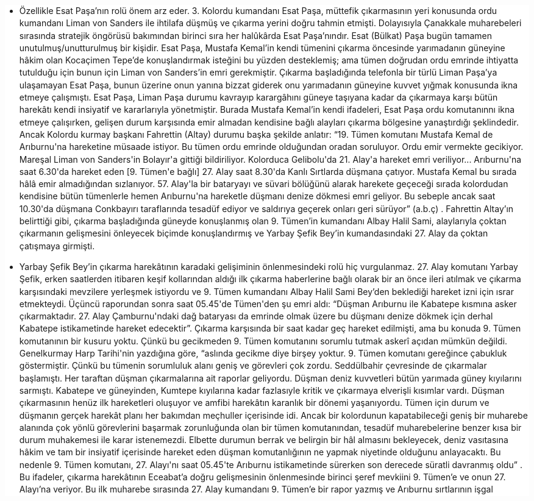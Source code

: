* Özellikle Esat Paşa’nın rolü önem arz eder. 3. Kolordu kumandanı Esat Paşa,
  müttefik çıkarmasının yeri konusunda ordu kumandanı Liman von Sanders ile
  ihtilafa düşmüş ve çıkarma yerini doğru tahmin etmişti. Dolayısıyla Çanakkale
  muharebeleri sırasında stratejik öngörüsü bakımından birinci sıra her
  halûkârda Esat Paşa’nındır. Esat (Bülkat) Paşa bugün tamamen
  unutulmuş/unutturulmuş bir kişidir. Esat Paşa, Mustafa Kemal’in kendi
  tümenini çıkarma öncesinde yarımadanın güneyine hâkim olan Kocaçimen Tepe’de
  konuşlandırmak isteğini bu yüzden desteklemiş; ama tümen doğrudan ordu
  emrinde ihtiyatta tutulduğu için bunun için Liman von Sanders’in emri
  gerekmiştir. Çıkarma başladığında telefonla bir türlü Liman Paşa’ya
  ulaşamayan Esat Paşa, bunun üzerine onun yanına bizzat giderek onu
  yarımadanın güneyine kuvvet yığmak konusunda ikna etmeye çalışmıştı. Esat
  Paşa, Liman Paşa durumu kavrayıp karargâhını güneye taşıyana kadar da
  çıkarmaya karşı bütün harekâtı kendi insiyatif ve kararlarıyla yönetmiştir.
  Burada Mustafa Kemal’in kendi ifadeleri, Esat Paşa ordu komutanınnı ikna
  etmeye çalışırken, gelişen durum karşısında emir almadan kendisine bağlı
  alayları çıkarma bölgesine yanaştırdığı şeklindedir. Ancak Kolordu kurmay
  başkanı Fahrettin (Altay) durumu başka şekilde anlatır: “19. Tümen komutanı
  Mustafa Kemal de Arıburnu'na hareketine müsaade istiyor. Bu tümen ordu
  emrinde olduğundan oradan soruluyor. Ordu emir vermekte gecikiyor. Mareşal
  Liman von Sanders'in Bolayır'a gittiği bildiriliyor. Kolorduca Gelibolu'da
  21. Alay'a hareket emri veriliyor... Arıburnu'na saat 6.30'da hareket eden
  [9. Tümen'e bağlı] 27. Alay saat 8.30'da Kanlı Sırtlarda düşmana çatıyor.
  Mustafa Kemal bu sırada hâlâ emir almadığından sızlanıyor. 57. Alay'la bir
  bataryayı ve süvari bölüğünü alarak harekete geçeceği sırada kolordudan
  kendisine bütün tümenlerle hemen Arıburnu'na hareketle düşmanı denize dökmesi
  emri geliyor. Bu sebeple ancak saat 10.30'da düşmana Conkbayırı taraflarında
  tesadüf ediyor ve saldırıya geçerek onları geri sürüyor” (a.b.ç) . Fahrettin
  Altay’ın belirttiği gibi, çıkarma başladığında güneyde konuşlanmış olan 9.
  Tümen’in kumandanı Albay Halil Sami, alaylarıyla çoktan çıkarmanın
  gelişmesini önleyecek biçimde konuşlandırmış ve Yarbay Şefik Bey’in
  kumandasındaki 27. Alay da çoktan çatışmaya girmişti.

* Yarbay Şefik Bey’in çıkarma harekâtının karadaki gelişiminin önlenmesindeki
  rolü hiç vurgulanmaz. 27. Alay komutanı Yarbay Şefik, erken saatlerden
  itibaren keşif kollarından aldığı ilk çıkarma haberlerine bağlı olarak bir an
  önce ileri atılmak ve çıkarma karşısındaki mevzilere yerleşmek istiyordu ve
  9. Tümen kumandanı Albay Halil Sami Bey’den beklediği hareket izni için ısrar
  etmekteydi. Üçüncü raporundan sonra saat 05.45'de Tümen'den şu emri aldı:
  “Düşman Arıburnu ile Kabatepe kısmına asker çıkarmaktadır. 27. Alay
  Çamburnu'ndaki dağ bataryası da emrinde olmak üzere bu düşmanı denize dökmek
  için derhal Kabatepe istikametinde hareket edecektir”. Çıkarma karşısında bir
  saat kadar geç hareket edilmişti, ama bu konuda 9. Tümen komutanının bir
  kusuru yoktu. Çünkü bu gecikmeden 9. Tümen komutanını sorumlu tutmak askerî
  açıdan mümkün değildi. Genelkurmay Harp Tarihi'nin yazdığına göre, “aslında
  gecikme diye birşey yoktur. 9. Tümen komutanı gereğince çabukluk
  göstermiştir. Çünkü bu tümenin sorumluluk alanı geniş ve görevleri çok zordu.
  Seddülbahir çevresinde de çıkarmalar başlamıştı. Her taraftan düşman
  çıkarmalarına ait raporlar geliyordu. Düşman deniz kuvvetleri bütün yarımada
  güney kıyılarını sarmıştı. Kabatepe ve güneyinden, Kumtepe kıyılarına kadar
  fazlasıyle kritik ve çıkarmaya elverişli kısımlar vardı. Düşman çıkarmasının
  henüz ilk hareketleri oluşuyor ve amfibi harekâtın karanlık bir dönemi
  yaşanıyordu. Tümen için durum ve düşmanın gerçek harekât planı her bakımdan
  meçhuller içerisinde idi. Ancak bir kolordunun kapatabileceği geniş bir
  muharebe alanında çok yönlü görevlerini başarmak zorunluğunda olan bir tümen
  komutanından, tesadüf muharebelerine benzer kısa bir durum muhakemesi ile
  karar istenemezdi. Elbette durumun berrak ve belirgin bir hâl almasını
  bekleyecek, deniz vasıtasına hâkim ve tam bir insiyatif içerisinde hareket
  eden düşman komutanlığının ne yapmak niyetinde olduğunu anlayacaktı. Bu
  nedenle 9. Tümen komutanı, 27. Alayı'nı saat 05.45'te Arıburnu istikametinde
  sürerken son derecede süratli davranmış oldu” . Bu ifadeler, çıkarma
  harekâtının Eceabat’a doğru gelişmesinin önlenmesinde birinci şeref mevkiini
  9. Tümen’e ve onun 27. Alayı’na veriyor. Bu ilk muharebe sırasında 27. Alay
  kumandanı 9. Tümen’e bir rapor yazmış ve Arıburnu sırtlarının işgal
